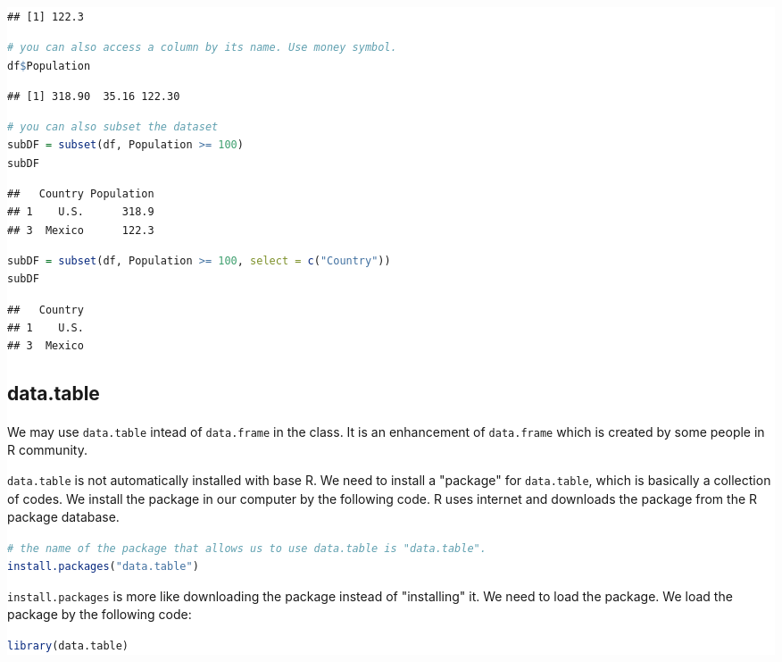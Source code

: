     ## [1] 122.3

``` r
# you can also access a column by its name. Use money symbol.
df$Population
```

    ## [1] 318.90  35.16 122.30

``` r
# you can also subset the dataset
subDF = subset(df, Population >= 100)
subDF
```

    ##   Country Population
    ## 1    U.S.      318.9
    ## 3  Mexico      122.3

``` r
subDF = subset(df, Population >= 100, select = c("Country"))
subDF
```

    ##   Country
    ## 1    U.S.
    ## 3  Mexico

data.table
----------

We may use `data.table` intead of `data.frame` in the class. It is an enhancement of `data.frame` which is created by some people in R community.

`data.table` is not automatically installed with base R. We need to install a "package" for `data.table`, which is basically a collection of codes. We install the package in our computer by the following code. R uses internet and downloads the package from the R package database.

``` r
# the name of the package that allows us to use data.table is "data.table".
install.packages("data.table")
```

`install.packages` is more like downloading the package instead of "installing" it. We need to load the package. We load the package by the following code:

``` r
library(data.table)
```
